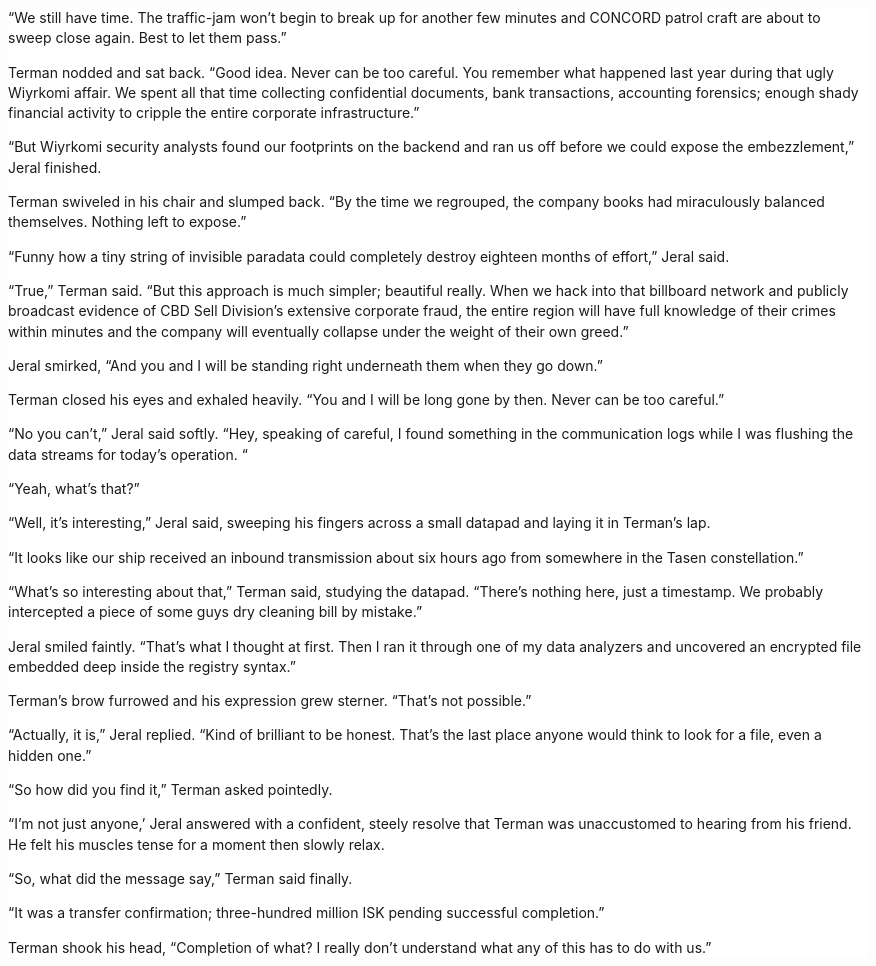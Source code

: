 “We still have time. The traffic-jam won’t begin to break up for another few minutes and CONCORD patrol craft are about to sweep close again. Best to let them pass.”

Terman nodded and sat back. “Good idea. Never can be too careful. You remember what happened last year during that ugly Wiyrkomi affair. We spent all that time collecting confidential documents, bank transactions, accounting forensics; enough shady financial activity to cripple the entire corporate infrastructure.”

“But Wiyrkomi security analysts found our footprints on the backend and ran us off before we could expose the embezzlement,” Jeral finished.

Terman swiveled in his chair and slumped back. “By the time we regrouped, the company books had miraculously balanced themselves. Nothing left to expose.”

“Funny how a tiny string of invisible paradata could completely destroy eighteen months of effort,” Jeral said.

“True,” Terman said. “But this approach is much simpler; beautiful really. When we hack into that billboard network and publicly broadcast evidence of CBD Sell Division’s extensive corporate fraud, the entire region will have full knowledge of their crimes within minutes and the company will eventually collapse under the weight of their own greed.”

Jeral smirked, “And you and I will be standing right underneath them when they go down.”

Terman closed his eyes and exhaled heavily. “You and I will be long gone by then. Never can be too careful.”

“No you can’t,” Jeral said softly. “Hey, speaking of careful, I found something in the communication logs while I was flushing the data streams for today’s operation. “

“Yeah, what’s that?”

“Well, it’s interesting,” Jeral said, sweeping his fingers across a small datapad and laying it in Terman’s lap.

“It looks like our ship received an inbound transmission about six hours ago from somewhere in the Tasen constellation.”

“What’s so interesting about that,” Terman said, studying the datapad. “There’s nothing here, just a timestamp. We probably intercepted a piece of some guys dry cleaning bill by mistake.”

Jeral smiled faintly. “That’s what I thought at first. Then I ran it through one of my data analyzers and uncovered an encrypted file embedded deep inside the registry syntax.”

Terman’s brow furrowed and his expression grew sterner. “That’s not possible.”

“Actually, it is,” Jeral replied. “Kind of brilliant to be honest. That’s the last place anyone would think to look for a file, even a hidden one.”

“So how did you find it,” Terman asked pointedly.

“I’m not just anyone,’ Jeral answered with a confident, steely resolve that Terman was unaccustomed to hearing from his friend. He felt his muscles tense for a moment then slowly relax.

“So, what did the message say,” Terman said finally.

“It was a transfer confirmation; three-hundred million ISK pending successful completion.”

Terman shook his head, “Completion of what? I really don’t understand what any of this has to do with us.”
